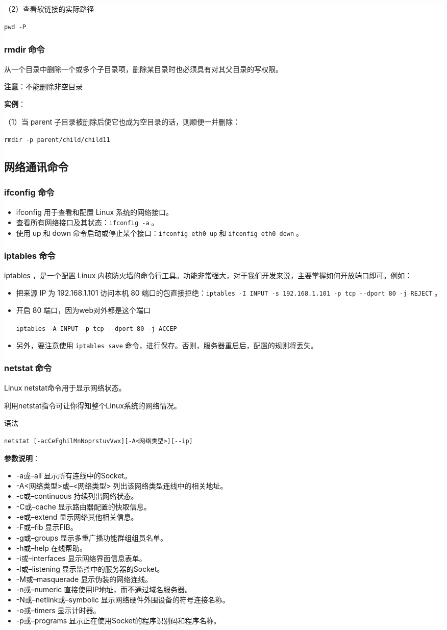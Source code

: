 （2）查看软链接的实际路径

```shell
pwd -P
```

### rmdir 命令

从一个目录中删除一个或多个子目录项，删除某目录时也必须具有对其父目录的写权限。

**注意**：不能删除非空目录

**实例**：

（1）当 parent 子目录被删除后使它也成为空目录的话，则顺便一并删除：

```shell
rmdir -p parent/child/child11
```

## 网络通讯命令

### ifconfig 命令

- ifconfig 用于查看和配置 Linux 系统的网络接口。
- 查看所有网络接口及其状态：`ifconfig -a` 。
- 使用 up 和 down 命令启动或停止某个接口：`ifconfig eth0 up` 和 `ifconfig eth0 down` 。

### iptables 命令

iptables ，是一个配置 Linux 内核防火墙的命令行工具。功能非常强大，对于我们开发来说，主要掌握如何开放端口即可。例如：

- 把来源 IP 为 192.168.1.101 访问本机 80 端口的包直接拒绝：`iptables -I INPUT -s 192.168.1.101 -p tcp --dport 80 -j REJECT` 。

- 开启 80 端口，因为web对外都是这个端口

  ```shell
  iptables -A INPUT -p tcp --dport 80 -j ACCEP
  ```
  
- 另外，要注意使用 `iptables save` 命令，进行保存。否则，服务器重启后，配置的规则将丢失。

### netstat 命令

Linux netstat命令用于显示网络状态。

利用netstat指令可让你得知整个Linux系统的网络情况。

语法

```
netstat [-acCeFghilMnNoprstuvVwx][-A<网络类型>][--ip]
```

**参数说明**：

- -a或–all 显示所有连线中的Socket。
- -A<网络类型>或–<网络类型> 列出该网络类型连线中的相关地址。
- -c或–continuous 持续列出网络状态。
- -C或–cache 显示路由器配置的快取信息。
- -e或–extend 显示网络其他相关信息。
- -F或–fib 显示FIB。
- -g或–groups 显示多重广播功能群组组员名单。
- -h或–help 在线帮助。
- -i或–interfaces 显示网络界面信息表单。
- -l或–listening 显示监控中的服务器的Socket。
- -M或–masquerade 显示伪装的网络连线。
- -n或–numeric 直接使用IP地址，而不通过域名服务器。
- -N或–netlink或–symbolic 显示网络硬件外围设备的符号连接名称。
- -o或–timers 显示计时器。
- -p或–programs 显示正在使用Socket的程序识别码和程序名称。